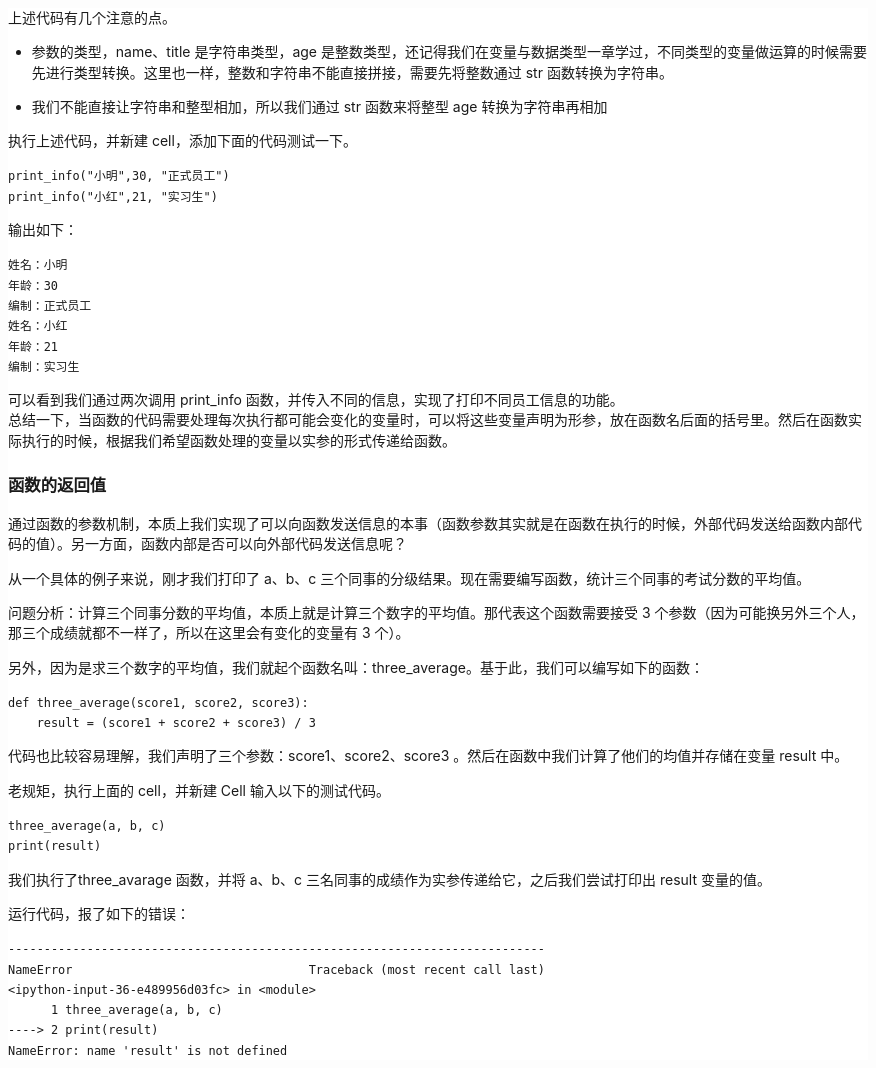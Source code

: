 上述代码有几个注意的点。

-   参数的类型，name、title 是字符串类型，age 是整数类型，还记得我们在变量与数据类型一章学过，不同类型的变量做运算的时候需要先进行类型转换。这里也一样，整数和字符串不能直接拼接，需要先将整数通过 str 函数转换为字符串。
    
-   我们不能直接让字符串和整型相加，所以我们通过 str 函数来将整型 age 转换为字符串再相加
    

执行上述代码，并新建 cell，添加下面的代码测试一下。

```
print_info("小明",30, "正式员工")
print_info("小红",21, "实习生")
```

输出如下：

```
姓名：小明
年龄：30
编制：正式员工
姓名：小红
年龄：21
编制：实习生
```

可以看到我们通过两次调用 print\_info 函数，并传入不同的信息，实现了打印不同员工信息的功能。  
总结一下，当函数的代码需要处理每次执行都可能会变化的变量时，可以将这些变量声明为形参，放在函数名后面的括号里。然后在函数实际执行的时候，根据我们希望函数处理的变量以实参的形式传递给函数。

### 函数的返回值

通过函数的参数机制，本质上我们实现了可以向函数发送信息的本事（函数参数其实就是在函数在执行的时候，外部代码发送给函数内部代码的值）。另一方面，函数内部是否可以向外部代码发送信息呢？

从一个具体的例子来说，刚才我们打印了 a、b、c 三个同事的分级结果。现在需要编写函数，统计三个同事的考试分数的平均值。

问题分析：计算三个同事分数的平均值，本质上就是计算三个数字的平均值。那代表这个函数需要接受 3 个参数（因为可能换另外三个人，那三个成绩就都不一样了，所以在这里会有变化的变量有 3 个）。

另外，因为是求三个数字的平均值，我们就起个函数名叫：three\_average。基于此，我们可以编写如下的函数：

```
def three_average(score1, score2, score3):
    result = (score1 + score2 + score3) / 3
```

代码也比较容易理解，我们声明了三个参数：score1、score2、score3 。然后在函数中我们计算了他们的均值并存储在变量 result 中。

老规矩，执行上面的 cell，并新建 Cell 输入以下的测试代码。

```
three_average(a, b, c)
print(result)
```

我们执行了three\_avarage 函数，并将 a、b、c 三名同事的成绩作为实参传递给它，之后我们尝试打印出 result 变量的值。

运行代码，报了如下的错误：

```
---------------------------------------------------------------------------
NameError                                 Traceback (most recent call last)
<ipython-input-36-e489956d03fc> in <module>
      1 three_average(a, b, c)
----> 2 print(result)
NameError: name 'result' is not defined
```
